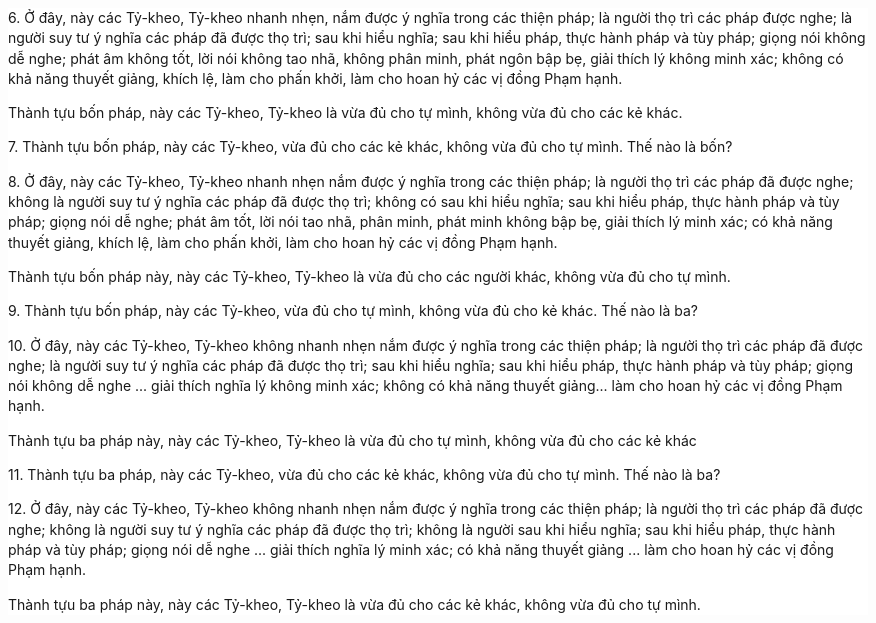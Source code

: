 
6\. Ở đây, này các Tỷ-kheo, Tỷ-kheo nhanh nhẹn, nắm được ý nghĩa trong các thiện pháp; là người thọ trì
các pháp được nghe; là người suy tư ý nghĩa các pháp đã được thọ trì; sau khi hiểu nghĩa; sau khi hiểu
pháp, thực hành pháp và tùy pháp; giọng nói không dễ nghe; phát âm không tốt, lời nói không tao nhã,
không phân minh, phát ngôn bập bẹ, giải thích lý không minh xác; không có khả năng thuyết giảng,
khích lệ, làm cho phấn khởi, làm cho hoan hỷ các vị đồng Phạm hạnh.

Thành tựu bốn pháp, này các Tỷ-kheo, Tỷ-kheo là vừa đủ cho tự mình, không vừa đủ cho các kẻ khác.


7\. Thành tựu bốn pháp, này các Tỷ-kheo, vừa đủ cho các kẻ khác, không vừa đủ cho tự mình. Thế nào là
bốn?


8\. Ở đây, này các Tỷ-kheo, Tỷ-kheo nhanh nhẹn nắm được ý nghĩa trong các thiện pháp; là người thọ trì
các pháp đã được nghe; không là người suy tư ý nghĩa các pháp đã được thọ trì; không có sau khi hiểu
nghĩa; sau khi hiểu pháp, thực hành pháp và tùy pháp; giọng nói dễ nghe; phát âm tốt, lời nói tao nhã,
phân minh, phát minh không bập bẹ, giải thích lý minh xác; có khả năng thuyết giảng, khích lệ, làm cho
phấn khởi, làm cho hoan hỷ các vị đồng Phạm hạnh.

Thành tựu bốn pháp này, này các Tỷ-kheo, Tỷ-kheo là vừa đủ cho các người khác, không vừa đủ cho tự
mình.


9\. Thành tựu bốn pháp, này các Tỷ-kheo, vừa đủ cho tự mình, không vừa đủ cho kẻ khác. Thế nào là ba?


10\. Ở đây, này các Tỷ-kheo, Tỷ-kheo không nhanh nhẹn nắm được ý nghĩa trong các thiện pháp; là
người thọ trì các pháp đã được nghe; là người suy tư ý nghĩa các pháp đã được thọ trì; sau khi hiểu
nghĩa; sau khi hiểu pháp, thực hành pháp và tùy pháp; giọng nói không dễ nghe ... giải thích nghĩa lý
không minh xác; không có khả năng thuyết giảng... làm cho hoan hỷ các vị đồng Phạm hạnh.

Thành tựu ba pháp này, này các Tỷ-kheo, Tỷ-kheo là vừa đủ cho tự mình, không vừa đủ cho các kẻ khác

11\. Thành tựu ba pháp, này các Tỷ-kheo, vừa đủ cho các kẻ khác, không vừa đủ cho tự mình. Thế nào là
ba?


12\. Ở đây, này các Tỷ-kheo, Tỷ-kheo không nhanh nhẹn nắm được ý nghĩa trong các thiện pháp; là
người thọ trì các pháp đã được nghe; không là người suy tư ý nghĩa các pháp đã được thọ trì; không là
người sau khi hiểu nghĩa; sau khi hiểu pháp, thực hành pháp và tùy pháp; giọng nói dễ nghe ... giải thích
nghĩa lý minh xác; có khả năng thuyết giảng ... làm cho hoan hỷ các vị đồng Phạm hạnh.

Thành tựu ba pháp này, này các Tỷ-kheo, Tỷ-kheo là vừa đủ cho các kẻ khác, không vừa đủ cho tự
mình.
